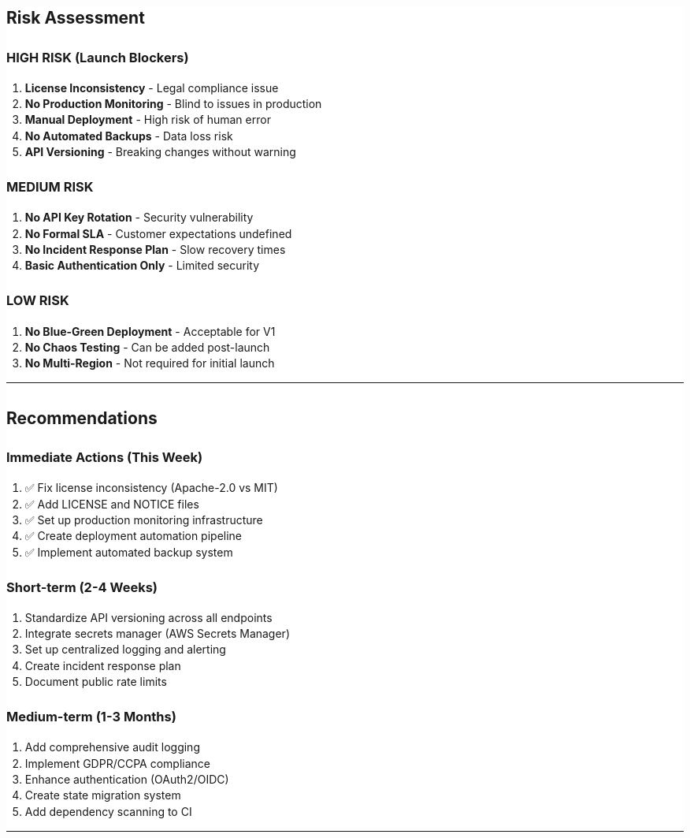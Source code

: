 
## Risk Assessment

### HIGH RISK (Launch Blockers)

1. **License Inconsistency** - Legal compliance issue
2. **No Production Monitoring** - Blind to issues in production
3. **Manual Deployment** - High risk of human error
4. **No Automated Backups** - Data loss risk
5. **API Versioning** - Breaking changes without warning

### MEDIUM RISK

1. **No API Key Rotation** - Security vulnerability
2. **No Formal SLA** - Customer expectations undefined
3. **No Incident Response Plan** - Slow recovery times
4. **Basic Authentication Only** - Limited security

### LOW RISK

1. **No Blue-Green Deployment** - Acceptable for V1
2. **No Chaos Testing** - Can be added post-launch
3. **No Multi-Region** - Not required for initial launch

---

## Recommendations

### Immediate Actions (This Week)

1. ✅ Fix license inconsistency (Apache-2.0 vs MIT)
2. ✅ Add LICENSE and NOTICE files
3. ✅ Set up production monitoring infrastructure
4. ✅ Create deployment automation pipeline
5. ✅ Implement automated backup system

### Short-term (2-4 Weeks)

1. Standardize API versioning across all endpoints
2. Integrate secrets manager (AWS Secrets Manager)
3. Set up centralized logging and alerting
4. Create incident response plan
5. Document public rate limits

### Medium-term (1-3 Months)

1. Add comprehensive audit logging
2. Implement GDPR/CCPA compliance
3. Enhance authentication (OAuth2/OIDC)
4. Create state migration system
5. Add dependency scanning to CI

---
